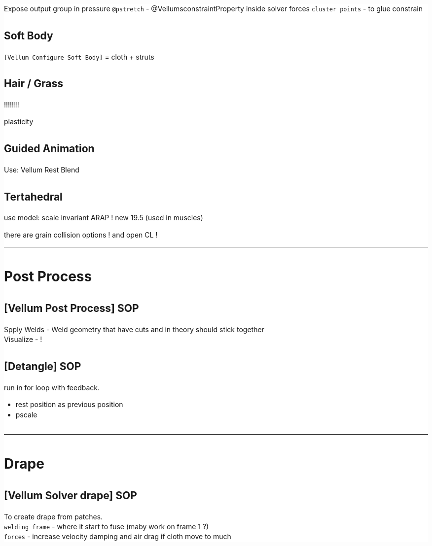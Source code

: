 Expose output group in pressure  `@pstretch` - @VellumsconstraintProperty inside solver forces
`cluster points` - to glue constrain


## Soft Body
`[Vellum Configure Soft Body]`
= cloth + struts     

## Hair / Grass
!!!!!!!!

plasticity


## Guided Animation
Use:  Vellum Rest Blend

## Tertahedral
use model: scale invariant ARAP ! new 19.5
(used in muscles)

there are grain collision options !
and open CL !

---



# Post Process

##  [Vellum Post Process] SOP
Spply Welds - Weld geometry that have cuts  and in theory should stick together   
Visualize - !    

##   [Detangle] SOP
run in for loop with feedback.   
- rest position as previous position   
- pscale   

---  





---
# Drape

##  [Vellum Solver drape] SOP
To create drape from patches.  
`welding frame` - where it start to fuse  (maby work on frame 1 ?)   
`forces` - increase velocity damping and air drag if cloth move to much  
